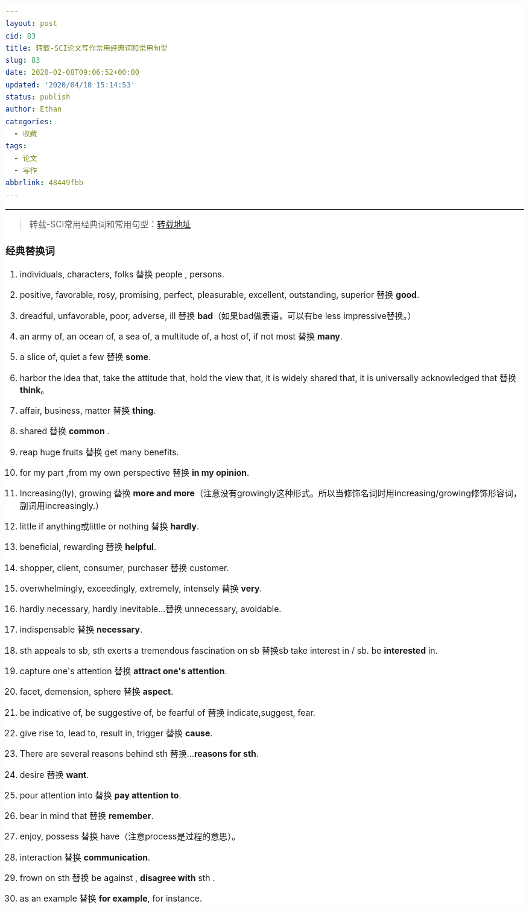 ```yaml
---
layout: post
cid: 83
title: 转载-SCI论文写作常用经典词和常用句型
slug: 83
date: 2020-02-08T09:06:52+00:00
updated: '2020/04/18 15:14:53'
status: publish
author: Ethan
categories:
  - 收藏
tags:
  - 论文
  - 写作
abbrlink: 48449fbb
---
```



***


> 转载-SCI常用经典词和常用句型：[转载地址](https://zhuanlan.zhihu.com/p/93112179)







### 经典替换词
1. individuals, characters, folks 替换 people , persons.
2. positive, favorable, rosy, promising, perfect, pleasurable, excellent, outstanding, superior 替换 **good**.
3. dreadful, unfavorable, poor, adverse, ill 替换 **bad**（如果bad做表语，可以有be less impressive替换。）
4. an army of, an ocean of, a sea of, a multitude of, a host of, if not most 替换 **many**.
5. a slice of, quiet a few 替换 **some**.
6. harbor the idea that, take the attitude that, hold the view that, it is widely shared that, it is universally acknowledged that 替换 **think**。
7. affair, business, matter 替换 **thing**.
8. shared 替换 **common** .
9. reap huge fruits 替换 get many benefits.
10. for my part ,from my own perspective 替换 **in my opinion**.

11. Increasing(ly), growing 替换 **more and more**（注意没有growingly这种形式。所以当修饰名词时用increasing/growing修饰形容词，副词用increasingly.）
12. little if anything或little or nothing 替换 **hardly**.
13. beneficial, rewarding 替换 **helpful**.
14. shopper, client, consumer, purchaser 替换 customer.
15. overwhelmingly, exceedingly, extremely, intensely 替换 **very**.
16. hardly necessary, hardly inevitable…替换 unnecessary, avoidable.
17. indispensable 替换 **necessary**.
18. sth appeals to sb, sth exerts a tremendous fascination on sb 替换sb take interest in / sb. be **interested** in.
19. capture one's attention 替换 **attract one's attention**.
20. facet, demension, sphere 替换 **aspect**.
21. be indicative of, be suggestive of, be fearful of 替换 indicate,suggest, fear.
22. give rise to, lead to, result in, trigger 替换 **cause**.
23. There are several reasons behind sth 替换…**reasons for sth**.
24. desire 替换 **want**.
25. pour attention into 替换 **pay attention to**.
26. bear in mind that 替换 **remember**.
27. enjoy, possess 替换 have（注意process是过程的意思）。
28. interaction 替换 **communication**.
29. frown on sth 替换 be against , **disagree with** sth .
30. as an example 替换 **for example**, for instance.
